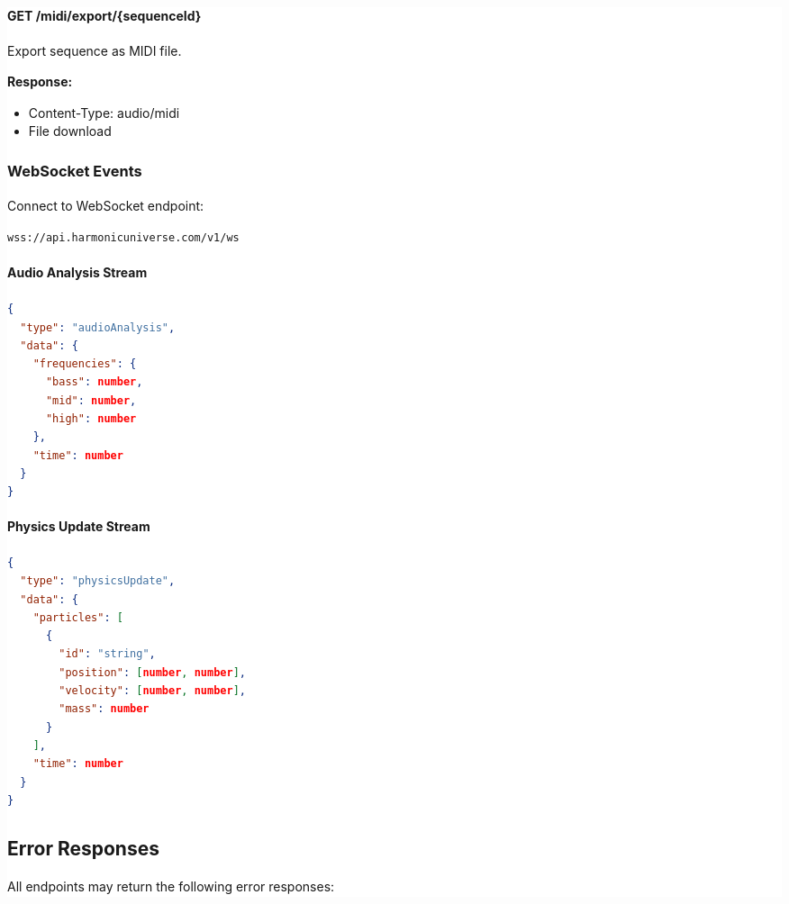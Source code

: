#### GET /midi/export/{sequenceId}

Export sequence as MIDI file.

**Response:**

- Content-Type: audio/midi
- File download

### WebSocket Events

Connect to WebSocket endpoint:

```
wss://api.harmonicuniverse.com/v1/ws
```

#### Audio Analysis Stream

```json
{
  "type": "audioAnalysis",
  "data": {
    "frequencies": {
      "bass": number,
      "mid": number,
      "high": number
    },
    "time": number
  }
}
```

#### Physics Update Stream

```json
{
  "type": "physicsUpdate",
  "data": {
    "particles": [
      {
        "id": "string",
        "position": [number, number],
        "velocity": [number, number],
        "mass": number
      }
    ],
    "time": number
  }
}
```

## Error Responses

All endpoints may return the following error responses:
